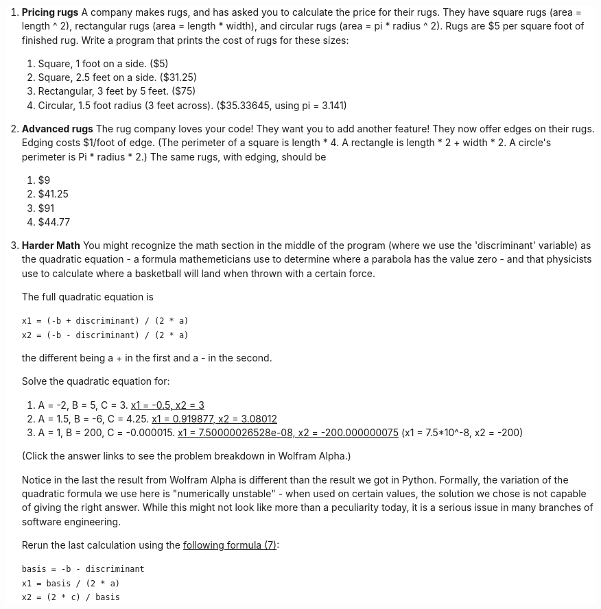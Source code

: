 1. **Pricing rugs** A company makes rugs, and has asked you to calculate the
    price for their rugs. They have square rugs (area = length ^ 2), rectangular
	rugs (area = length * width), and circular rugs (area = pi * radius ^ 2). Rugs
	are $5 per square foot of finished rug. Write a program that prints the cost of
	rugs for these sizes:
	1. Square, 1 foot on a side. ($5)
	1. Square, 2.5 feet on a side. ($31.25)
	1. Rectangular, 3 feet by 5 feet. ($75)
	1. Circular, 1.5 foot radius (3 feet across).  ($35.33645, using pi = 3.141)

1. **Advanced rugs** The rug company loves your code! They want you to add another
	feature! They now offer edges on their rugs. Edging costs $1/foot of
	edge. (The perimeter of a square is length * 4. A rectangle is length * 2 + width * 2. A circle's perimeter is Pi * radius * 2.) The same rugs, with edging, should be
	1. $9
	2. $41.25
	3. $91
	4. $44.77

1. **Harder Math**  You might recognize the math section in the middle of the
	program (where we use the 'discriminant' variable) as the quadratic equation - 
	a formula mathemeticians use to determine where a parabola has the value
	zero - and that physicists use to calculate where a basketball will land
	when thrown with a certain force.

	The full quadratic equation is

	```
	x1 = (-b + discriminant) / (2 * a)
	x2 = (-b - discriminant) / (2 * a)
	```

	the different being a + in the first and a - in the second.

	Solve the quadratic equation for:

	1. A = -2, B = 5, C = 3. [x1 = -0.5, x2 = 3](http://www.wolframalpha.com/input/?i=-2+*+x+%5E+2+%2B+5+*+x+%2B+3)
	1. A = 1.5, B = -6, C = 4.25. [x1 = 0.919877, x2 = 3.08012](http://www.wolframalpha.com/input/?i=1.5+*+x+%5E+2+-6+*+x+%2B+4.25)
	1. A = 1, B = 200, C = -0.000015. [x1 = 7.50000026528e-08, x2 = -200.000000075](http://www.wolframalpha.com/input/?i=x+%5E+2+%2B+200+x+-+0.000015) (x1 = 7.5*10^-8, x2 = -200)

	(Click the answer links to see the problem breakdown in Wolfram Alpha.)

	Notice in the last the result from Wolfram Alpha is different than the
	result we got in Python. Formally, the variation of the quadratic formula we
	use here is "numerically unstable" - when used on certain values, the
	solution we chose is not capable of giving the right answer. While this
	might not look like more than a peculiarity today, it is a serious issue in
	many branches of software engineering.

	Rerun the last calculation using the [following formula (7)](http://people.csail.mit.edu/bkph/articles/Quadratics.pdf):

	```
	basis = -b - discriminant
	x1 = basis / (2 * a)
	x2 = (2 * c) / basis
	```
	